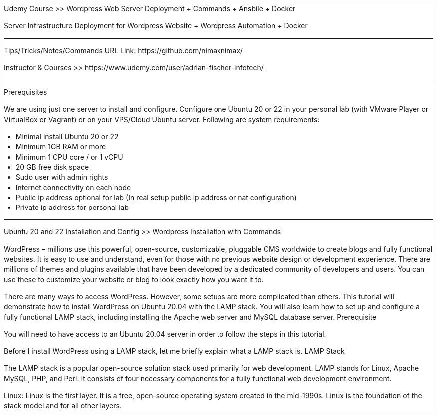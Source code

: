 
Udemy Course >> Wordpress Web Server Deployment + Commands + Ansbile + Docker

Server Infrastructure Deployment for Wordpress Website + Wordpress Automation + Docker


**********

Tips/Tricks/Notes/Commands URL Link: https://github.com/nimaxnimax/

Instructor & Courses >> https://www.udemy.com/user/adrian-fischer-infotech/


**********

Prerequisites

We are using just one server to install and configure. Configure one Ubuntu 20 or 22 in your personal lab (with VMware Player or VirtualBox or Vagrant) or on your VPS/Cloud Ubuntu server. Following are system requirements:
- Minimal install Ubuntu 20 or 22
- Minimum 1GB RAM or more
- Minimum 1 CPU core / or 1 vCPU
- 20 GB free disk space
- Sudo user with admin rights
- Internet connectivity on each node
- Public ip address optional for lab (In real setup public ip address or nat configuration)
- Private ip address for personal lab


**********

Ubuntu 20 and 22 Installation and Config >> Wordpress Installation with Commands


WordPress – millions use this powerful, open-source, customizable, pluggable CMS worldwide to create blogs and fully functional websites. It is easy to use and understand, even for those with no previous website design or development experience. There are millions of themes and plugins available that have been developed by a dedicated community of developers and users. You can use these to customize your website or blog to look exactly how you want it to.

There are many ways to access WordPress. However, some setups are more complicated than others. This tutorial will demonstrate how to install WordPress on Ubuntu 20.04 with the LAMP stack. You will also learn how to set up and configure a fully functional LAMP stack, including installing the Apache web server and MySQL database server.
Prerequisite

You will need to have access to an Ubuntu 20.04 server in order to follow the steps in this tutorial.

Before I install WordPress using a LAMP stack, let me briefly explain what a LAMP stack is.
LAMP Stack

The LAMP stack is a popular open-source solution stack used primarily for web development. LAMP stands for Linux, Apache MySQL, PHP, and Perl. It consists of four necessary components for a fully functional web development environment.

Linux: Linux is the first layer. It is a free, open-source operating system created in the mid-1990s. Linux is the foundation of the stack model and for all other layers.
